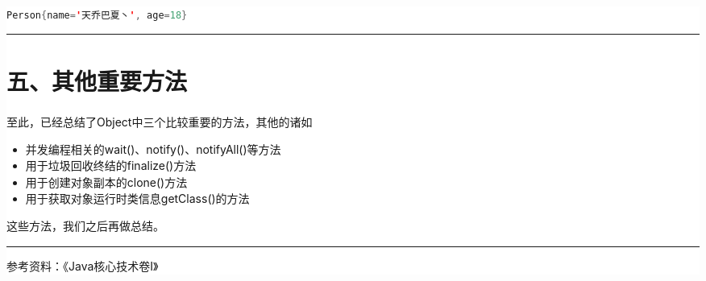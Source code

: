 ```java
Person{name='天乔巴夏丶', age=18}
```

---

# 五、其他重要方法

至此，已经总结了Object中三个比较重要的方法，其他的诸如

- 并发编程相关的wait()、notify()、notifyAll()等方法
- 用于垃圾回收终结的finalize()方法
- 用于创建对象副本的clone()方法
- 用于获取对象运行时类信息getClass()的方法

这些方法，我们之后再做总结。





---



参考资料：《Java核心技术卷Ⅰ》